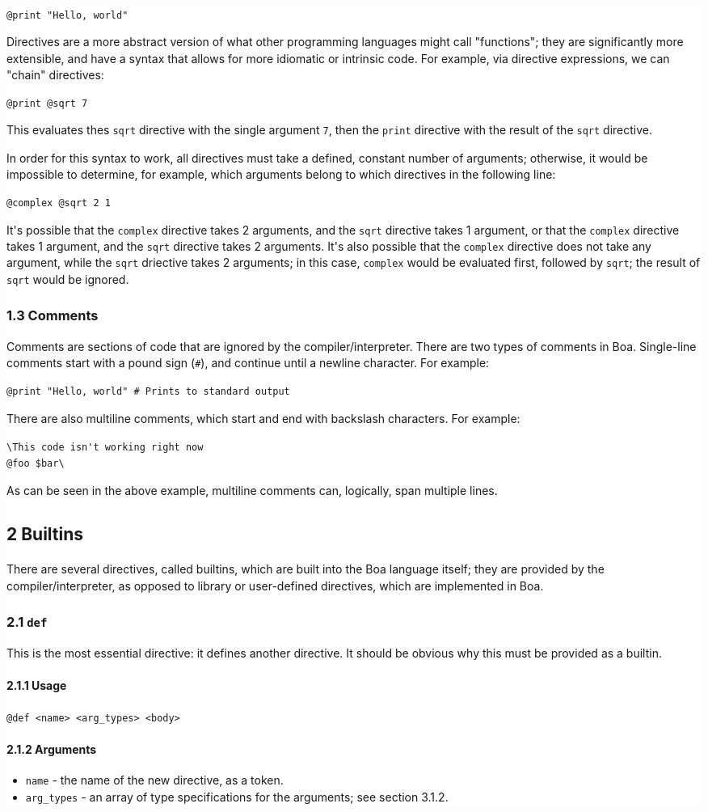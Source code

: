     @print "Hello, world"

Directives are a more abstract version of what other programming languages might call "functions"; they are significantly more extensible, and have a syntax that allows for more idiomatic or intrinsic code. For example, via directive expressions, we can "chain" directives:

    @print @sqrt 7

This evaluates thes `sqrt` directive with the single argument `7`, then the `print` directive with the result of the `sqrt` directive.

In order for this syntax to work, all directives must take a defined, constant number of arguments; otherwise, it would be impossible to determine, for example, which arguments belong to which directives in the following line:

    @complex @sqrt 2 1

It's possible that the `complex` directive takes 2 arguments, and the `sqrt` directive takes 1 argument, or that the `complex` directive takes 1 argument, and the `sqrt` directive takes 2 arguments. It's also possible that the `complex` directive does not take any argument, while the `sqrt` driective takes 2 arguments; in this case, `complex` would be evaluated first, followed by `sqrt`; the result of `sqrt` would be ignored.

### 1.3 Comments

Comments are sections of code that are ignored by the compiler/interpreter. There are two types of comments in Boa. Single-line comments start with a pound sign (`#`), and continue until a newline character. For example:

    @print "Hello, world" # Prints to standard output

There are also multiline comments, which start and end with backslash characters. For example:

    \This code isn't working right now
    @foo $bar\

As can be seen in the above example, multiline comments can, logically, span multiple lines.

## 2 Builtins

There are several directives, called builtins, which are built into the Boa language itself; they are provided by the compiler/interpreter, as opposed to library or user-defined directives, which are implemented in Boa.

### 2.1 `def`

This is the most essential directive: it defines another directive. It should be obvious why this must be provided as a builtin.

#### 2.1.1 Usage

    @def <name> <arg_types> <body>

#### 2.1.2 Arguments

- `name` - the name of the new directive, as a token.
- `arg_types` - an array of type specifications for the arguments; see section 3.1.2.
